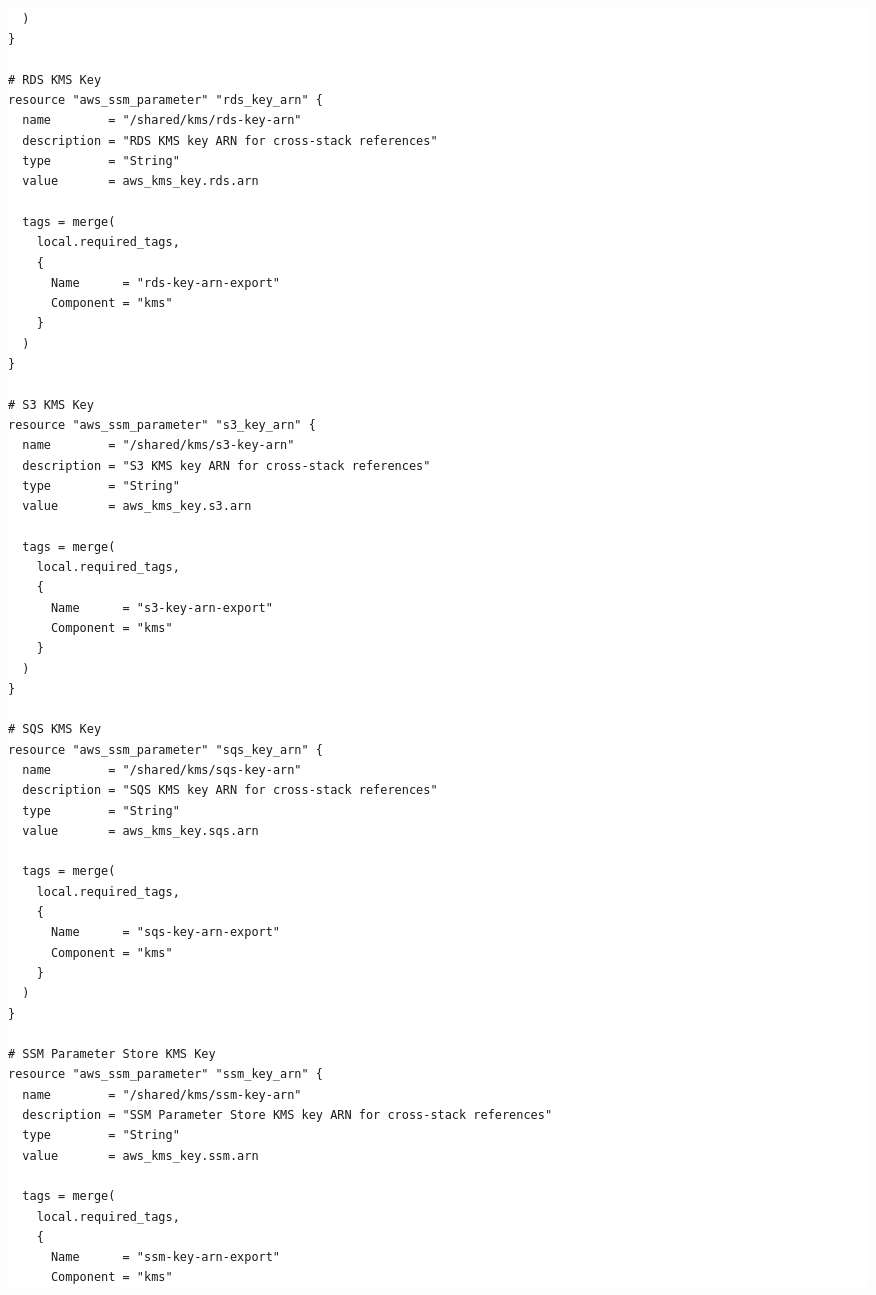 ```hcl
  )
}

# RDS KMS Key
resource "aws_ssm_parameter" "rds_key_arn" {
  name        = "/shared/kms/rds-key-arn"
  description = "RDS KMS key ARN for cross-stack references"
  type        = "String"
  value       = aws_kms_key.rds.arn

  tags = merge(
    local.required_tags,
    {
      Name      = "rds-key-arn-export"
      Component = "kms"
    }
  )
}

# S3 KMS Key
resource "aws_ssm_parameter" "s3_key_arn" {
  name        = "/shared/kms/s3-key-arn"
  description = "S3 KMS key ARN for cross-stack references"
  type        = "String"
  value       = aws_kms_key.s3.arn

  tags = merge(
    local.required_tags,
    {
      Name      = "s3-key-arn-export"
      Component = "kms"
    }
  )
}

# SQS KMS Key
resource "aws_ssm_parameter" "sqs_key_arn" {
  name        = "/shared/kms/sqs-key-arn"
  description = "SQS KMS key ARN for cross-stack references"
  type        = "String"
  value       = aws_kms_key.sqs.arn

  tags = merge(
    local.required_tags,
    {
      Name      = "sqs-key-arn-export"
      Component = "kms"
    }
  )
}

# SSM Parameter Store KMS Key
resource "aws_ssm_parameter" "ssm_key_arn" {
  name        = "/shared/kms/ssm-key-arn"
  description = "SSM Parameter Store KMS key ARN for cross-stack references"
  type        = "String"
  value       = aws_kms_key.ssm.arn

  tags = merge(
    local.required_tags,
    {
      Name      = "ssm-key-arn-export"
      Component = "kms"
```